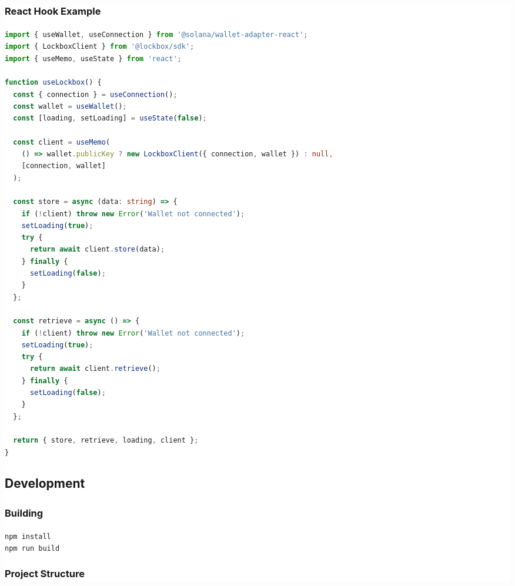 ### React Hook Example

```typescript
import { useWallet, useConnection } from '@solana/wallet-adapter-react';
import { LockboxClient } from '@lockbox/sdk';
import { useMemo, useState } from 'react';

function useLockbox() {
  const { connection } = useConnection();
  const wallet = useWallet();
  const [loading, setLoading] = useState(false);

  const client = useMemo(
    () => wallet.publicKey ? new LockboxClient({ connection, wallet }) : null,
    [connection, wallet]
  );

  const store = async (data: string) => {
    if (!client) throw new Error('Wallet not connected');
    setLoading(true);
    try {
      return await client.store(data);
    } finally {
      setLoading(false);
    }
  };

  const retrieve = async () => {
    if (!client) throw new Error('Wallet not connected');
    setLoading(true);
    try {
      return await client.retrieve();
    } finally {
      setLoading(false);
    }
  };

  return { store, retrieve, loading, client };
}
```

## Development

### Building

```bash
npm install
npm run build
```

### Project Structure
